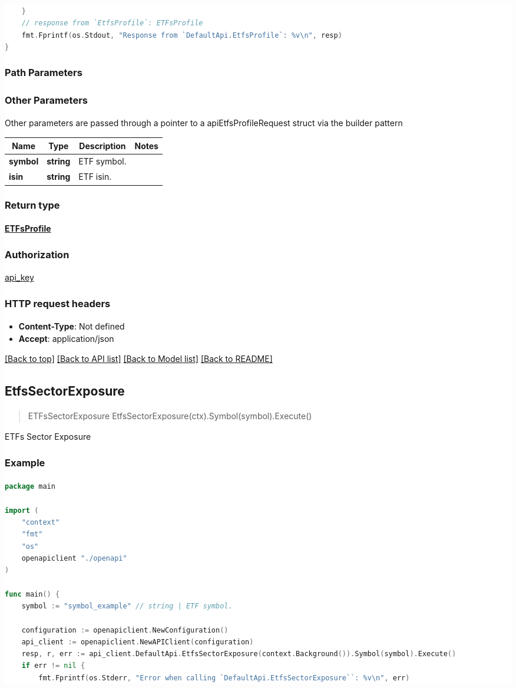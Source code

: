 ```go
    }
    // response from `EtfsProfile`: ETFsProfile
    fmt.Fprintf(os.Stdout, "Response from `DefaultApi.EtfsProfile`: %v\n", resp)
}
```

### Path Parameters



### Other Parameters

Other parameters are passed through a pointer to a apiEtfsProfileRequest struct via the builder pattern


Name | Type | Description  | Notes
------------- | ------------- | ------------- | -------------
 **symbol** | **string** | ETF symbol. | 
 **isin** | **string** | ETF isin. | 

### Return type

[**ETFsProfile**](ETFsProfile.md)

### Authorization

[api_key](../README.md#api_key)

### HTTP request headers

- **Content-Type**: Not defined
- **Accept**: application/json

[[Back to top]](#) [[Back to API list]](../README.md#documentation-for-api-endpoints)
[[Back to Model list]](../README.md#documentation-for-models)
[[Back to README]](../README.md)


## EtfsSectorExposure

> ETFsSectorExposure EtfsSectorExposure(ctx).Symbol(symbol).Execute()

ETFs Sector Exposure



### Example

```go
package main

import (
    "context"
    "fmt"
    "os"
    openapiclient "./openapi"
)

func main() {
    symbol := "symbol_example" // string | ETF symbol.

    configuration := openapiclient.NewConfiguration()
    api_client := openapiclient.NewAPIClient(configuration)
    resp, r, err := api_client.DefaultApi.EtfsSectorExposure(context.Background()).Symbol(symbol).Execute()
    if err != nil {
        fmt.Fprintf(os.Stderr, "Error when calling `DefaultApi.EtfsSectorExposure``: %v\n", err)
```